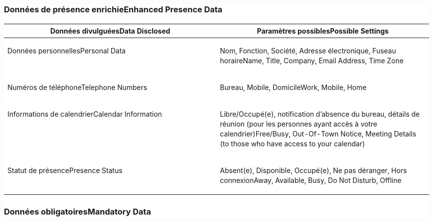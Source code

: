 ### <a name="enhanced-presence-data"></a><span data-ttu-id="15e56-181">Données de présence enrichie</span><span class="sxs-lookup"><span data-stu-id="15e56-181">Enhanced Presence Data</span></span>

<table>
<colgroup>
<col style="width: 50%" />
<col style="width: 50%" />
</colgroup>
<thead>
<tr class="header">
<th><span data-ttu-id="15e56-182">Données divulguées</span><span class="sxs-lookup"><span data-stu-id="15e56-182">Data Disclosed</span></span></th>
<th><span data-ttu-id="15e56-183">Paramètres possibles</span><span class="sxs-lookup"><span data-stu-id="15e56-183">Possible Settings</span></span></th>
</tr>
</thead>
<tbody>
<tr class="odd">
<td><p><span data-ttu-id="15e56-184">Données personnelles</span><span class="sxs-lookup"><span data-stu-id="15e56-184">Personal Data</span></span></p></td>
<td><p><span data-ttu-id="15e56-185">Nom, Fonction, Société, Adresse électronique, Fuseau horaire</span><span class="sxs-lookup"><span data-stu-id="15e56-185">Name, Title, Company, Email Address, Time Zone</span></span></p></td>
</tr>
<tr class="even">
<td><p><span data-ttu-id="15e56-186">Numéros de téléphone</span><span class="sxs-lookup"><span data-stu-id="15e56-186">Telephone Numbers</span></span></p></td>
<td><p><span data-ttu-id="15e56-187">Bureau, Mobile, Domicile</span><span class="sxs-lookup"><span data-stu-id="15e56-187">Work, Mobile, Home</span></span></p></td>
</tr>
<tr class="odd">
<td><p><span data-ttu-id="15e56-188">Informations de calendrier</span><span class="sxs-lookup"><span data-stu-id="15e56-188">Calendar Information</span></span></p></td>
<td><p><span data-ttu-id="15e56-189">Libre/Occupé(e), notification d’absence du bureau, détails de réunion (pour les personnes ayant accès à votre calendrier)</span><span class="sxs-lookup"><span data-stu-id="15e56-189">Free/Busy, Out-Of-Town Notice, Meeting Details (to those who have access to your calendar)</span></span></p></td>
</tr>
<tr class="even">
<td><p><span data-ttu-id="15e56-190">Statut de présence</span><span class="sxs-lookup"><span data-stu-id="15e56-190">Presence Status</span></span></p></td>
<td><p><span data-ttu-id="15e56-191">Absent(e), Disponible, Occupé(e), Ne pas déranger, Hors connexion</span><span class="sxs-lookup"><span data-stu-id="15e56-191">Away, Available, Busy, Do Not Disturb, Offline</span></span></p></td>
</tr>
</tbody>
</table>


### <a name="mandatory-data"></a><span data-ttu-id="15e56-192">Données obligatoires</span><span class="sxs-lookup"><span data-stu-id="15e56-192">Mandatory Data</span></span>
